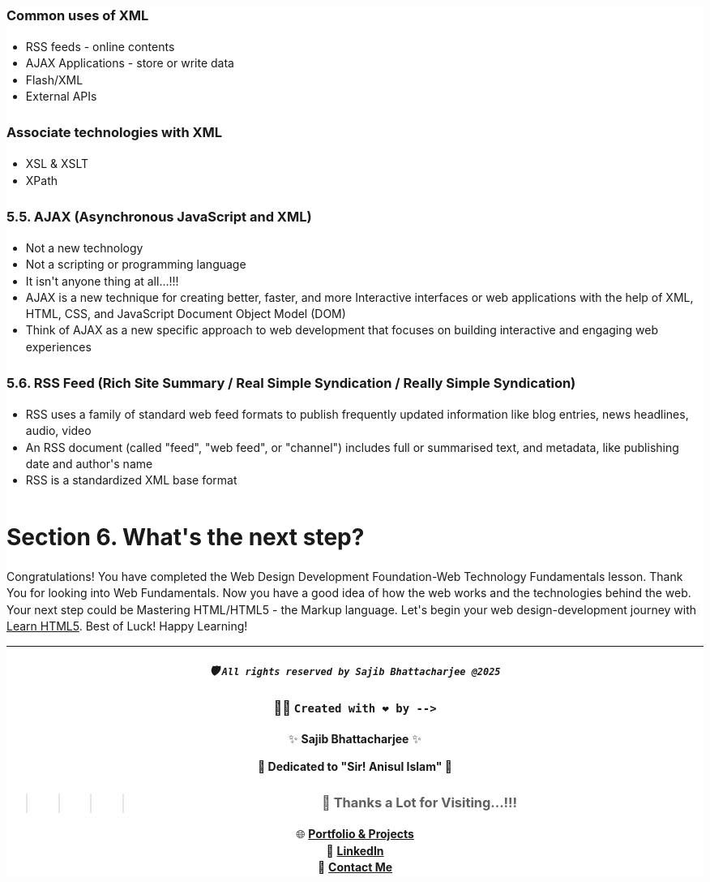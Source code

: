 ### Common uses of XML

- RSS feeds - online contents
- AJAX Applications - store or write data
- Flash/XML
- External APIs

### Associate technologies with XML

- XSL & XSLT
- XPath

### 5.5. AJAX (Asynchronous JavaScript and XML)

- Not a new technology
- Not a scripting or programming language
- It isn't anyone thing at all...!!!
- AJAX is a new technique for creating better, faster, and more Interactive interfaces or web applications with the help of XML, HTML, CSS, and JavaScript Document Object Model (DOM)
- Think of AJAX as a new specific approach to web development that focuses on building interactive and engaging web experiences

### 5.6. RSS Feed (Rich Site Summary / Real Simple Syndication / Really Simple Syndication)

- RSS uses a family of standard web feed formats to publish frequently updated information like blog entries, news headlines, audio, video
- An RSS document (called "feed", "web feed", or "channel") includes full or summarised text, and metadata, like publishing date and author's name
- RSS is a standardized XML base format

# Section 6. What's the next step?

Congratulations! You have completed the Web Design Development Foundation-Web Technology Fundamentals lesson. Thank You for looking into Web Fundamentals. Now you have a good idea of how the web works and the technologies behind the web. Your next step could be Mastering HTML/HTML5 - the Markup language. Let's begin your web design-development journey with [Learn HTML5](https://github.com/Sajib-Bhattacharjee/HTML-Documentation). Best of Luck! Happy Learning!

---

<div align="center">

##### 🛡️ `All rights reserved by Sajib Bhattacharjee @2025`

### 👨‍💻 `Created with ❤️ by -->`

✨ **Sajib Bhattacharjee** ✨

**💖 Dedicated to "Sir! Anisul Islam" 💖**

> > > > ### 🙏 Thanks a Lot for Visiting...!!!

🌐 [**Portfolio & Projects**](https://github.com/Sajib-Bhattacharjee)  
💼 [**LinkedIn**](https://www.linkedin.com/in/sajib-bhattacharjee-42682a178/)  
📧 [**Contact Me**](mailto:sajibbhattacjarjee2000@gmail.com)

</div>
